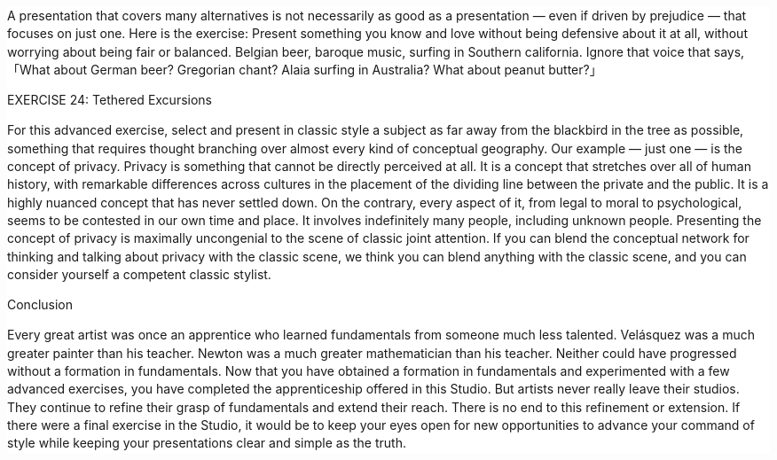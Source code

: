 A presentation that covers many alternatives is not necessarily as good as a presentation — even if driven by prejudice — that focuses on just one. Here is the exercise: Present something you know and love without being defensive about it at all, without worrying about being fair or balanced. Belgian beer, baroque music, surfing in Southern california. Ignore that voice that says,「What about German beer? Gregorian chant? Alaia surfing in Australia? What about peanut butter?」

EXERCISE 24: Tethered Excursions

For this advanced exercise, select and present in classic style a subject as far away from the blackbird in the tree as possible, something that requires thought branching over almost every kind of conceptual geography. Our example — just one — is the concept of privacy. Privacy is something that cannot be directly perceived at all. It is a concept that stretches over all of human history, with remarkable differences across cultures in the placement of the dividing line between the private and the public. It is a highly nuanced concept that has never settled down. On the contrary, every aspect of it, from legal to moral to psychological, seems to be contested in our own time and place. It involves indefinitely many people, including unknown people. Presenting the concept of privacy is maximally uncongenial to the scene of classic joint attention. If you can blend the conceptual network for thinking and talking about privacy with the classic scene, we think you can blend anything with the classic scene, and you can consider yourself a competent classic stylist.

Conclusion

Every great artist was once an apprentice who learned fundamentals from someone much less talented. Velásquez was a much greater painter than his teacher. Newton was a much greater mathematician than his teacher. Neither could have progressed without a formation in fundamentals. Now that you have obtained a formation in fundamentals and experimented with a few advanced exercises, you have completed the apprenticeship offered in this Studio. But artists never really leave their studios. They continue to refine their grasp of fundamentals and extend their reach. There is no end to this refinement or extension. If there were a final exercise in the Studio, it would be to keep your eyes open for new opportunities to advance your command of style while keeping your presentations clear and simple as the truth.